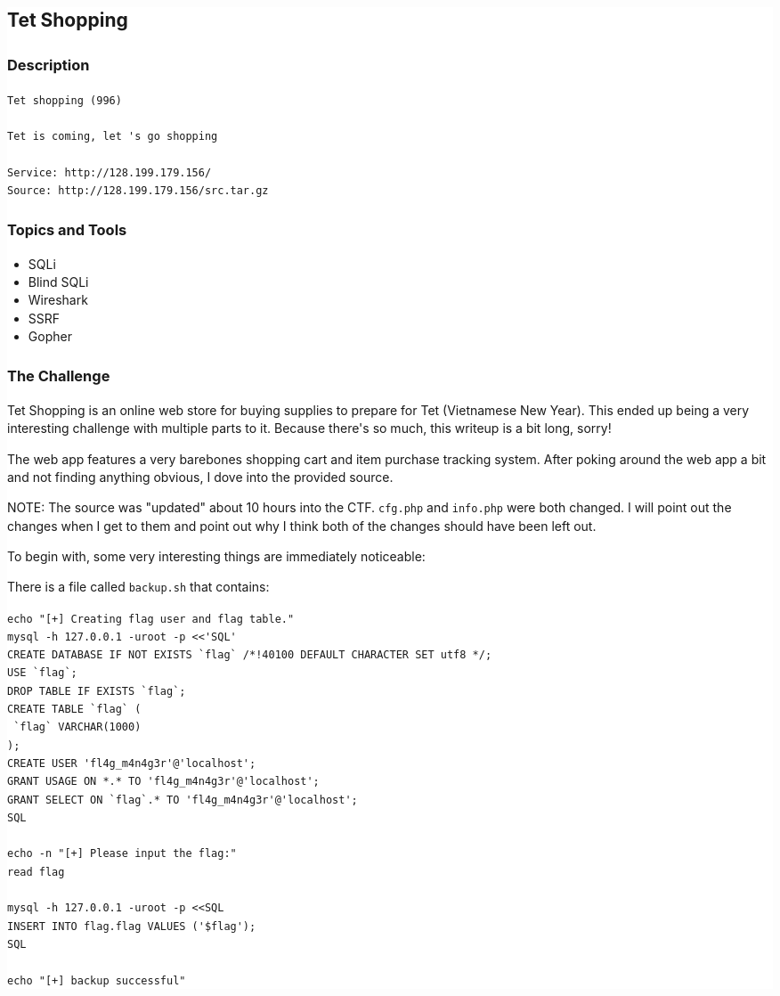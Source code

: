 ## Tet Shopping

### Description
```
Tet shopping (996)

Tet is coming, let 's go shopping

Service: http://128.199.179.156/
Source: http://128.199.179.156/src.tar.gz
```

### Topics and Tools
- SQLi
- Blind SQLi
- Wireshark
- SSRF
- Gopher

### The Challenge

Tet Shopping is an online web store for buying supplies to prepare for Tet
(Vietnamese New Year). This ended up being a very interesting challenge with multiple parts to it. Because there's so much, this writeup is a bit long, sorry!

 The web app features a very barebones shopping cart and item purchase tracking system. After poking around the web app a bit and not finding anything obvious, I dove into the provided source.

NOTE: The source was "updated" about 10 hours into the CTF. `cfg.php` and `info.php` were both changed. I will point out the changes when I get to them and point out why I think both of the changes should have been left out.

To begin with, some very interesting things are immediately noticeable:

 There is a file called `backup.sh` that contains:
 ```#!/bin/sh
echo "[+] Creating flag user and flag table."
mysql -h 127.0.0.1 -uroot -p <<'SQL'
CREATE DATABASE IF NOT EXISTS `flag` /*!40100 DEFAULT CHARACTER SET utf8 */;
USE `flag`;
DROP TABLE IF EXISTS `flag`;
CREATE TABLE `flag` (
  `flag` VARCHAR(1000)
);
CREATE USER 'fl4g_m4n4g3r'@'localhost';
GRANT USAGE ON *.* TO 'fl4g_m4n4g3r'@'localhost';
GRANT SELECT ON `flag`.* TO 'fl4g_m4n4g3r'@'localhost';
SQL

echo -n "[+] Please input the flag:"
read flag

mysql -h 127.0.0.1 -uroot -p <<SQL
INSERT INTO flag.flag VALUES ('$flag');
SQL

echo "[+] backup successful"
```
